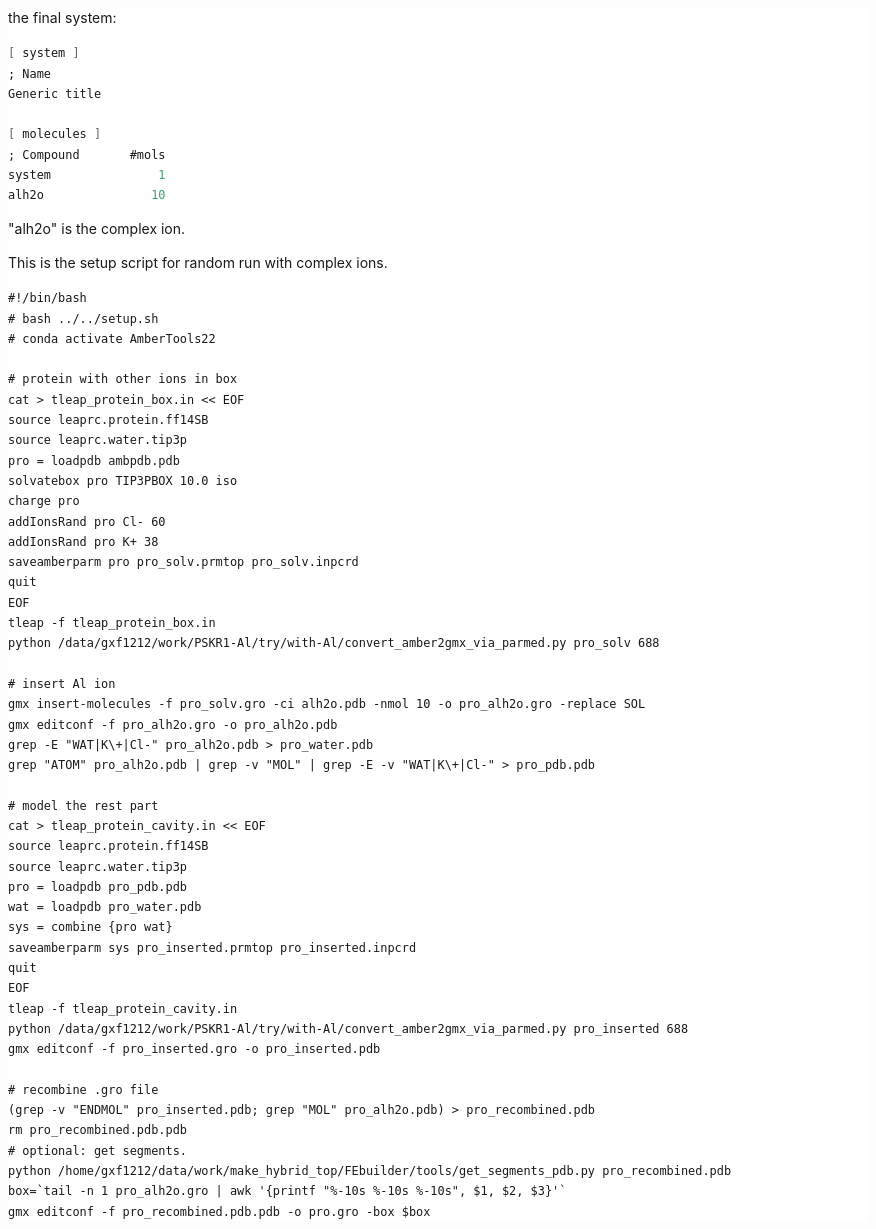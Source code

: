 

the final system:

```mathematica
[ system ]
; Name
Generic title

[ molecules ]
; Compound       #mols
system               1
alh2o               10
```

"alh2o" is the complex ion.

This is the setup script for random run with complex ions.

```shell
#!/bin/bash
# bash ../../setup.sh
# conda activate AmberTools22

# protein with other ions in box
cat > tleap_protein_box.in << EOF
source leaprc.protein.ff14SB 
source leaprc.water.tip3p
pro = loadpdb ambpdb.pdb 
solvatebox pro TIP3PBOX 10.0 iso
charge pro
addIonsRand pro Cl- 60
addIonsRand pro K+ 38
saveamberparm pro pro_solv.prmtop pro_solv.inpcrd 
quit
EOF
tleap -f tleap_protein_box.in
python /data/gxf1212/work/PSKR1-Al/try/with-Al/convert_amber2gmx_via_parmed.py pro_solv 688

# insert Al ion
gmx insert-molecules -f pro_solv.gro -ci alh2o.pdb -nmol 10 -o pro_alh2o.gro -replace SOL
gmx editconf -f pro_alh2o.gro -o pro_alh2o.pdb
grep -E "WAT|K\+|Cl-" pro_alh2o.pdb > pro_water.pdb
grep "ATOM" pro_alh2o.pdb | grep -v "MOL" | grep -E -v "WAT|K\+|Cl-" > pro_pdb.pdb

# model the rest part
cat > tleap_protein_cavity.in << EOF
source leaprc.protein.ff14SB 
source leaprc.water.tip3p
pro = loadpdb pro_pdb.pdb 
wat = loadpdb pro_water.pdb
sys = combine {pro wat}
saveamberparm sys pro_inserted.prmtop pro_inserted.inpcrd 
quit
EOF
tleap -f tleap_protein_cavity.in
python /data/gxf1212/work/PSKR1-Al/try/with-Al/convert_amber2gmx_via_parmed.py pro_inserted 688
gmx editconf -f pro_inserted.gro -o pro_inserted.pdb

# recombine .gro file
(grep -v "ENDMOL" pro_inserted.pdb; grep "MOL" pro_alh2o.pdb) > pro_recombined.pdb
rm pro_recombined.pdb.pdb 
# optional: get segments. 
python /home/gxf1212/data/work/make_hybrid_top/FEbuilder/tools/get_segments_pdb.py pro_recombined.pdb
box=`tail -n 1 pro_alh2o.gro | awk '{printf "%-10s %-10s %-10s", $1, $2, $3}'`
gmx editconf -f pro_recombined.pdb.pdb -o pro.gro -box $box
```